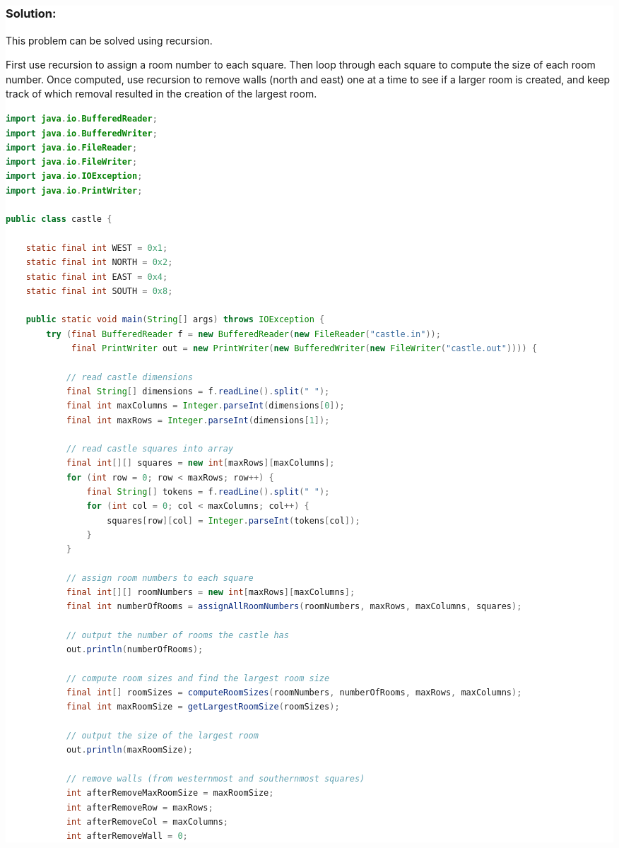 ### Solution:
This problem can be solved using recursion.

First use recursion to assign a room number to each square. Then loop through 
each square to compute the size of each room number. Once computed, use 
recursion to remove walls (north and east) one at a time to see if a larger
room is created, and keep track of which removal resulted in the creation of 
the largest room.

```java
import java.io.BufferedReader;
import java.io.BufferedWriter;
import java.io.FileReader;
import java.io.FileWriter;
import java.io.IOException;
import java.io.PrintWriter;

public class castle {

    static final int WEST = 0x1;
    static final int NORTH = 0x2;
    static final int EAST = 0x4;
    static final int SOUTH = 0x8;

    public static void main(String[] args) throws IOException {
        try (final BufferedReader f = new BufferedReader(new FileReader("castle.in"));
             final PrintWriter out = new PrintWriter(new BufferedWriter(new FileWriter("castle.out")))) {

            // read castle dimensions
            final String[] dimensions = f.readLine().split(" ");
            final int maxColumns = Integer.parseInt(dimensions[0]);
            final int maxRows = Integer.parseInt(dimensions[1]);

            // read castle squares into array
            final int[][] squares = new int[maxRows][maxColumns];
            for (int row = 0; row < maxRows; row++) {
                final String[] tokens = f.readLine().split(" ");
                for (int col = 0; col < maxColumns; col++) {
                    squares[row][col] = Integer.parseInt(tokens[col]);
                }
            }

            // assign room numbers to each square
            final int[][] roomNumbers = new int[maxRows][maxColumns];
            final int numberOfRooms = assignAllRoomNumbers(roomNumbers, maxRows, maxColumns, squares);

            // output the number of rooms the castle has
            out.println(numberOfRooms);

            // compute room sizes and find the largest room size
            final int[] roomSizes = computeRoomSizes(roomNumbers, numberOfRooms, maxRows, maxColumns);
            final int maxRoomSize = getLargestRoomSize(roomSizes);

            // output the size of the largest room
            out.println(maxRoomSize);

            // remove walls (from westernmost and southernmost squares)
            int afterRemoveMaxRoomSize = maxRoomSize;
            int afterRemoveRow = maxRows;
            int afterRemoveCol = maxColumns;
            int afterRemoveWall = 0;
```